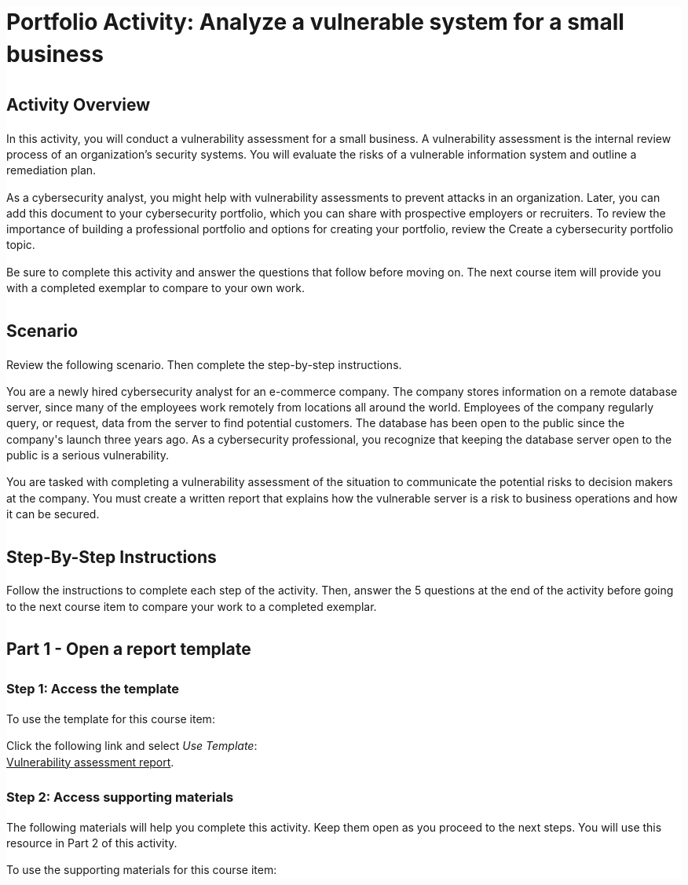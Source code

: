 # Portfolio Activity: Analyze a vulnerable system for a small business

## Activity Overview
In this activity, you will conduct a vulnerability assessment for a small business. A vulnerability assessment is the internal review process of an organization’s security systems. You will evaluate the risks of a vulnerable information system and outline a remediation plan.

As a cybersecurity analyst, you might help with vulnerability assessments to prevent attacks in an organization. Later, you can add this document to your cybersecurity portfolio, which you can share with prospective employers or recruiters. To review the importance of building a professional portfolio and options for creating your portfolio, review the Create a cybersecurity portfolio topic.

Be sure to complete this activity and answer the questions that follow before moving on. The next course item will provide you with a completed exemplar to compare to your own work.

## Scenario
Review the following scenario. Then complete the step-by-step instructions.

You are a newly hired cybersecurity analyst for an e-commerce company. The company stores information on a remote database server, since many of the employees work remotely from locations all around the world. Employees of the company regularly query, or request, data from the server to find potential customers. The database has been open to the public since the company's launch three years ago. As a cybersecurity professional, you recognize that keeping the database server open to the public is a serious vulnerability.

You are tasked with completing a vulnerability assessment of the situation to communicate the potential risks to decision makers at the company. You must create a written report that explains how the vulnerable server is a risk to business operations and how it can be secured.

## Step-By-Step Instructions
Follow the instructions to complete each step of the activity. Then, answer the 5 questions at the end of the activity before going to the next course item to compare your work to a completed exemplar.

## Part 1 - Open a report template

### Step 1: Access the template
To use the template for this course item:

Click the following link and select *Use Template*:  
[Vulnerability assessment report]().

### Step 2: Access supporting materials
The following materials will help you complete this activity. Keep them open as you proceed to the next steps. You will use this resource in Part 2 of this activity.

To use the supporting materials for this course item:
